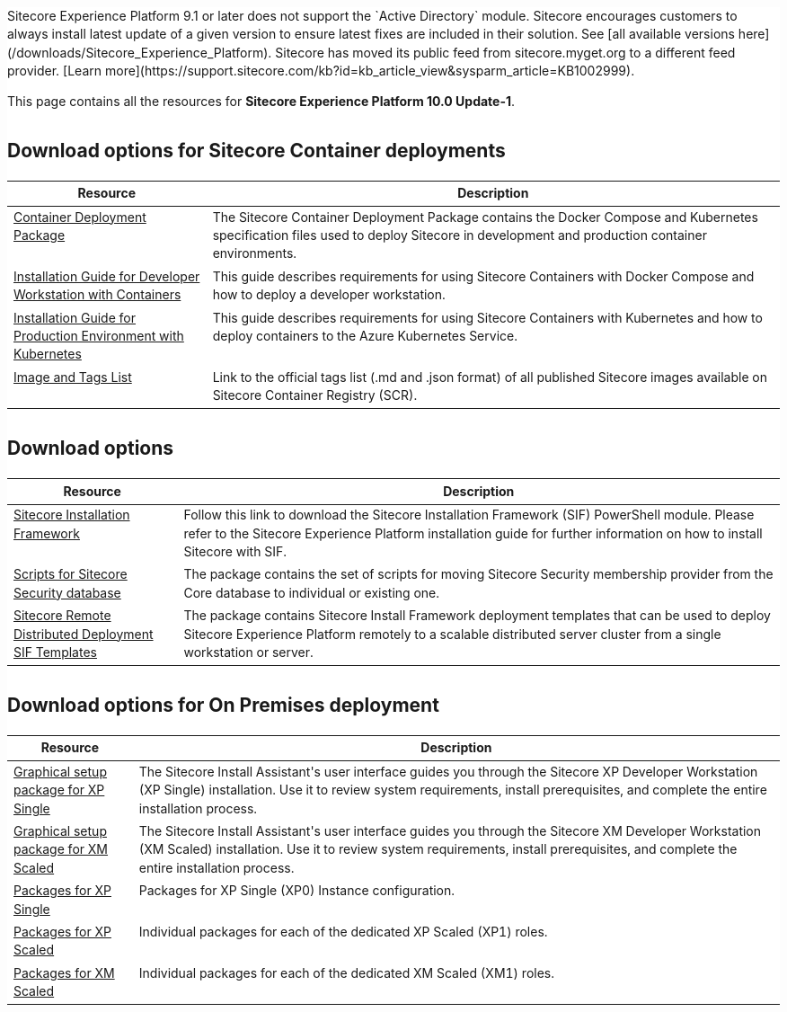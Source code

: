   <Alert variant='warning' mb={4}>
    <AlertIcon />
    Sitecore Experience Platform 9.1 or later does not support the `Active Directory` module.
  </Alert>
  
  <Alert variant='warning' mb={4}>
    <AlertIcon />
    Sitecore encourages customers to always install latest update of a given version to ensure latest fixes are included in their solution. See [all available versions here](/downloads/Sitecore_Experience_Platform).
  </Alert>
  
  <Alert variant='warning' mb={4}>
    <AlertIcon />
    Sitecore has moved its public feed from sitecore.myget.org to a different feed provider. [Learn more](https://support.sitecore.com/kb?id=kb_article_view&sysparm_article=KB1002999).
  </Alert>
    

This page contains all the resources for **Sitecore Experience Platform 10.0 Update-1**.

## Download options for Sitecore Container deployments

 | Resource | Description |
 | --- | --- |
 | [Container Deployment Package](https://github.com/Sitecore/container-deployment/releases/tag/sxp%2F10.0.1.004842.221) | The Sitecore Container Deployment Package contains the Docker Compose and Kubernetes specification files used to deploy Sitecore in development and production container environments. |
 | [Installation Guide for Developer Workstation with Containers](https://sitecoredev.azureedge.net/~/media/ECC91044E0D84FC58B56CC0CADFDB393.ashx?date=20220623T121019) | This guide describes requirements for using Sitecore Containers with Docker Compose and how to deploy a developer workstation. |
 | [Installation Guide for Production Environment with Kubernetes](https://sitecoredev.azureedge.net/~/media/E610E14ACBDD4230870EBD63AB44A708.ashx?date=20221010T145927) | This guide describes requirements for using Sitecore Containers with Kubernetes and how to deploy containers to the Azure Kubernetes Service. |
 | [Image and Tags List](https://github.com/Sitecore/docker-images/tree/master/tags) | Link to the official tags list (.md and .json format) of all published Sitecore images available on Sitecore Container Registry (SCR). |

## Download options

 | Resource | Description |
 | --- | --- |
 | [Sitecore Installation Framework](https://dev.sitecore.net:443/downloads/Sitecore%20Installation%20Framework/2x/Sitecore%20Installation%20Framework%20230) | Follow this link to download the Sitecore Installation Framework (SIF) PowerShell module. Please refer to the Sitecore Experience Platform installation guide for further information on how to install Sitecore with SIF. |
 | [Scripts for Sitecore Security database](https://dev.sitecore.net:443/downloads/Scripts%20for%20Sitecore%20Security%20database) | The package contains the set of scripts for moving Sitecore Security membership provider from the Core database to individual or existing one. |
 | [Sitecore Remote Distributed Deployment SIF Templates](https://sitecoredev.azureedge.net/~/media/7255CF98254347108E085DFBB6687E02.ashx?date=20181217T093828) | The package contains Sitecore Install Framework deployment templates that can be used to deploy Sitecore Experience Platform remotely to a scalable distributed server cluster from a single workstation or server. |

## Download options for On Premises deployment

 | Resource | Description |
 | --- | --- |
 | [Graphical setup package for XP Single](https://sitecoredev.azureedge.net/~/media/F348FF71C86D4F7096C2B929E0DA2F49.ashx?date=20201211T131403) | The Sitecore Install Assistant's user interface guides you through the Sitecore XP Developer Workstation (XP Single) installation. Use it to review system requirements, install prerequisites, and complete the entire installation process. |
 | [Graphical setup package for XM Scaled](https://sitecoredev.azureedge.net/~/media/0E7739CA4CCD4EA58A585ABECCCFB221.ashx?date=20201211T131403) | The Sitecore Install Assistant's user interface guides you through the Sitecore XM Developer Workstation (XM Scaled) installation. Use it to review system requirements, install prerequisites, and complete the entire installation process. |
 | [Packages for XP Single](https://sitecoredev.azureedge.net/~/media/9486629B50A847A5B62D59474CBAC53C.ashx?date=20201211T132206) | Packages for XP Single (XP0) Instance configuration. |
 | [Packages for XP Scaled](https://sitecoredev.azureedge.net/~/media/671D1AD834134C3D93BA5339F631C417.ashx?date=20201211T133416) | Individual packages for each of the dedicated XP Scaled (XP1) roles. |
 | [Packages for XM Scaled](https://sitecoredev.azureedge.net/~/media/C939C11A115844E283A02EF4FA70D265.ashx?date=20201211T132205) | Individual packages for each of the dedicated XM Scaled (XM1) roles. |
